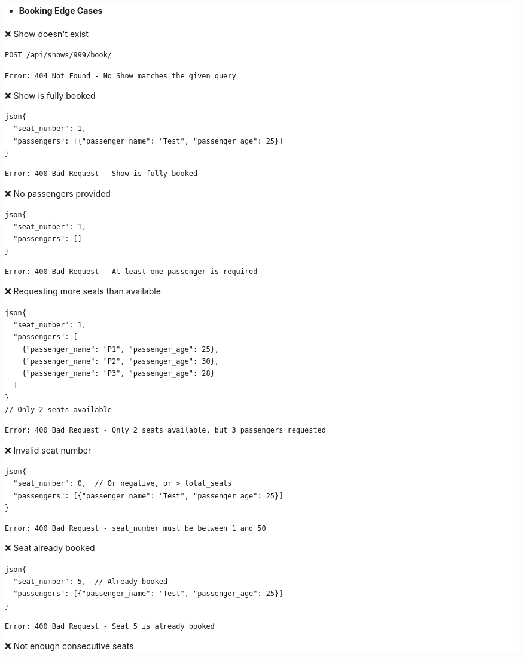 - #### Booking Edge Cases
❌ Show doesn't exist
```
POST /api/shows/999/book/
```
```
Error: 404 Not Found - No Show matches the given query
```
❌ Show is fully booked
```
json{
  "seat_number": 1,
  "passengers": [{"passenger_name": "Test", "passenger_age": 25}]
}
```
```
Error: 400 Bad Request - Show is fully booked
```
❌ No passengers provided
```
json{
  "seat_number": 1,
  "passengers": []
}
```
```
Error: 400 Bad Request - At least one passenger is required
```
❌ Requesting more seats than available
```
json{
  "seat_number": 1,
  "passengers": [
    {"passenger_name": "P1", "passenger_age": 25},
    {"passenger_name": "P2", "passenger_age": 30},
    {"passenger_name": "P3", "passenger_age": 28}
  ]
}
// Only 2 seats available
```

```
Error: 400 Bad Request - Only 2 seats available, but 3 passengers requested
```
❌ Invalid seat number
```
json{
  "seat_number": 0,  // Or negative, or > total_seats
  "passengers": [{"passenger_name": "Test", "passenger_age": 25}]
}
```
```
Error: 400 Bad Request - seat_number must be between 1 and 50
```
❌ Seat already booked
```
json{
  "seat_number": 5,  // Already booked
  "passengers": [{"passenger_name": "Test", "passenger_age": 25}]
}
```
```
Error: 400 Bad Request - Seat 5 is already booked
```
❌ Not enough consecutive seats
